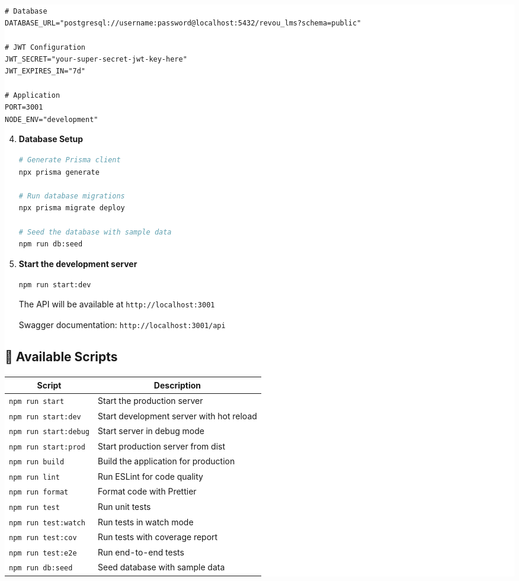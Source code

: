    ```env
   # Database
   DATABASE_URL="postgresql://username:password@localhost:5432/revou_lms?schema=public"

   # JWT Configuration
   JWT_SECRET="your-super-secret-jwt-key-here"
   JWT_EXPIRES_IN="7d"

   # Application
   PORT=3001
   NODE_ENV="development"
   ```

4. **Database Setup**

   ```bash
   # Generate Prisma client
   npx prisma generate

   # Run database migrations
   npx prisma migrate deploy

   # Seed the database with sample data
   npm run db:seed
   ```

5. **Start the development server**

   ```bash
   npm run start:dev
   ```

   The API will be available at `http://localhost:3001`

   Swagger documentation: `http://localhost:3001/api`

## 📜 Available Scripts

| Script                | Description                              |
| --------------------- | ---------------------------------------- |
| `npm run start`       | Start the production server              |
| `npm run start:dev`   | Start development server with hot reload |
| `npm run start:debug` | Start server in debug mode               |
| `npm run start:prod`  | Start production server from dist        |
| `npm run build`       | Build the application for production     |
| `npm run lint`        | Run ESLint for code quality              |
| `npm run format`      | Format code with Prettier                |
| `npm run test`        | Run unit tests                           |
| `npm run test:watch`  | Run tests in watch mode                  |
| `npm run test:cov`    | Run tests with coverage report           |
| `npm run test:e2e`    | Run end-to-end tests                     |
| `npm run db:seed`     | Seed database with sample data           |

